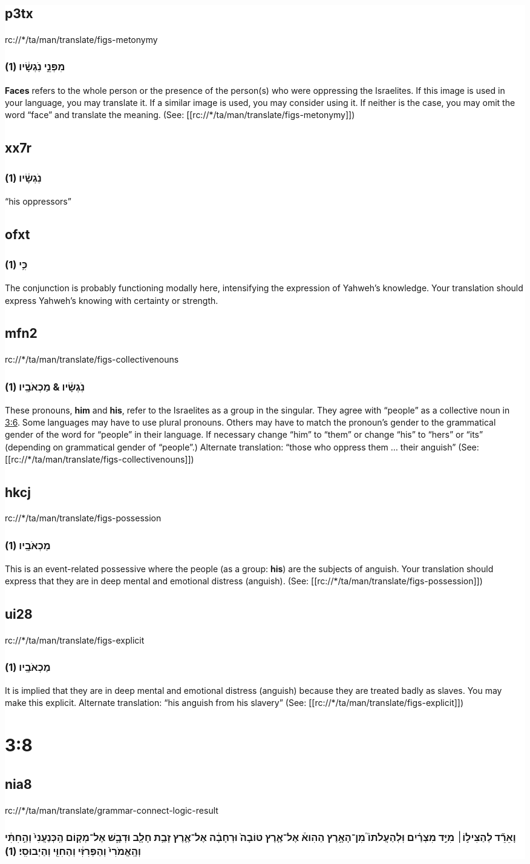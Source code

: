 ## p3tx
rc://*/ta/man/translate/figs-metonymy
### מִ⁠פְּנֵ֣י נֹֽגְשָׂ֔י⁠ו (1)
**Faces** refers to the whole person or the presence of the person(s) who were oppressing the Israelites. If this image is used in your language, you may translate it. If a similar image is used, you may consider using it. If neither is the case, you may omit the word “face” and translate the meaning. (See: [[rc://*/ta/man/translate/figs-metonymy]])

## xx7r
### נֹֽגְשָׂ֔י⁠ו (1)
“his oppressors”

## ofxt
### כִּ֥י (1)
The conjunction is probably functioning modally here, intensifying the expression of Yahweh’s knowledge. Your translation should express Yahweh’s knowing with certainty or strength.

## mfn2
rc://*/ta/man/translate/figs-collectivenouns
### נֹֽגְשָׂ֔י⁠ו & מַכְאֹבָֽי⁠ו (1)
These pronouns, **him** and **his**, refer to the Israelites as a group in the singular. They agree with “people” as a collective noun in [3:6](../03/06.md). Some languages may have to use plural pronouns. Others may have to match the pronoun’s gender to the grammatical gender of the word for “people” in their language. If necessary change “him” to “them” or change “his” to “hers” or “its” (depending on grammatical gender of “people”.) Alternate translation: “those who oppress them … their anguish” (See: [[rc://*/ta/man/translate/figs-collectivenouns]])

## hkcj
rc://*/ta/man/translate/figs-possession
### מַכְאֹבָֽי⁠ו (1)
This is an event-related possessive where the people (as a group: **his**) are the subjects of anguish. Your translation should express that they are in deep mental and emotional distress (anguish). (See: [[rc://*/ta/man/translate/figs-possession]])

## ui28
rc://*/ta/man/translate/figs-explicit
### מַכְאֹבָֽי⁠ו (1)
It is implied that they are in deep mental and emotional distress (anguish) because they are treated badly as slaves. You may make this explicit. Alternate translation: “his anguish from his slavery” (See: [[rc://*/ta/man/translate/figs-explicit]])

# 3:8
## nia8
rc://*/ta/man/translate/grammar-connect-logic-result
### וָ⁠אֵרֵ֞ד לְ⁠הַצִּיל֣⁠וֹ׀ מִ⁠יַּ֣ד מִצְרַ֗יִם וּֽ⁠לְ⁠הַעֲלֹת⁠וֹ֮ מִן־הָ⁠אָ֣רֶץ הַ⁠הִוא֒ אֶל־אֶ֤רֶץ טוֹבָה֙ וּ⁠רְחָבָ֔ה אֶל־אֶ֛רֶץ זָבַ֥ת חָלָ֖ב וּ⁠דְבָ֑שׁ אֶל־מְק֤וֹם הַֽ⁠כְּנַעֲנִי֙ וְ⁠הַ֣⁠חִתִּ֔י וְ⁠הָֽ⁠אֱמֹרִי֙ וְ⁠הַ⁠פְּרִזִּ֔י וְ⁠הַ⁠חִוִּ֖י וְ⁠הַ⁠יְבוּסִֽי׃ (1)